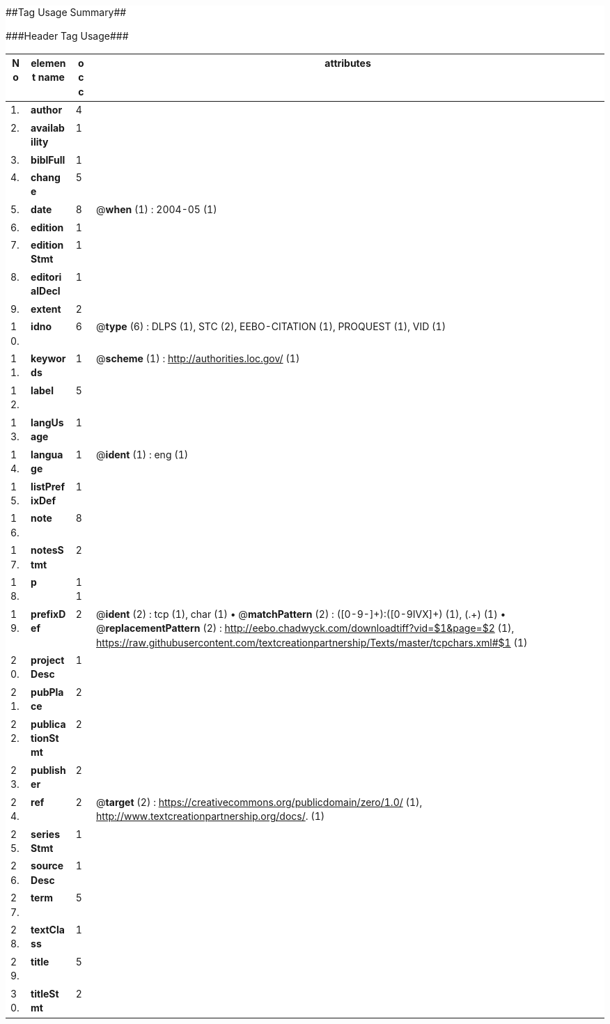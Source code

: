##Tag Usage Summary##

###Header Tag Usage###

|No|element name|occ|attributes|
|---|---|---|---|
|1.|__author__|4||
|2.|__availability__|1||
|3.|__biblFull__|1||
|4.|__change__|5||
|5.|__date__|8| @__when__ (1) : 2004-05 (1)|
|6.|__edition__|1||
|7.|__editionStmt__|1||
|8.|__editorialDecl__|1||
|9.|__extent__|2||
|10.|__idno__|6| @__type__ (6) : DLPS (1), STC (2), EEBO-CITATION (1), PROQUEST (1), VID (1)|
|11.|__keywords__|1| @__scheme__ (1) : http://authorities.loc.gov/ (1)|
|12.|__label__|5||
|13.|__langUsage__|1||
|14.|__language__|1| @__ident__ (1) : eng (1)|
|15.|__listPrefixDef__|1||
|16.|__note__|8||
|17.|__notesStmt__|2||
|18.|__p__|11||
|19.|__prefixDef__|2| @__ident__ (2) : tcp (1), char (1)  •  @__matchPattern__ (2) : ([0-9\-]+):([0-9IVX]+) (1), (.+) (1)  •  @__replacementPattern__ (2) : http://eebo.chadwyck.com/downloadtiff?vid=$1&page=$2 (1), https://raw.githubusercontent.com/textcreationpartnership/Texts/master/tcpchars.xml#$1 (1)|
|20.|__projectDesc__|1||
|21.|__pubPlace__|2||
|22.|__publicationStmt__|2||
|23.|__publisher__|2||
|24.|__ref__|2| @__target__ (2) : https://creativecommons.org/publicdomain/zero/1.0/ (1), http://www.textcreationpartnership.org/docs/. (1)|
|25.|__seriesStmt__|1||
|26.|__sourceDesc__|1||
|27.|__term__|5||
|28.|__textClass__|1||
|29.|__title__|5||
|30.|__titleStmt__|2||
